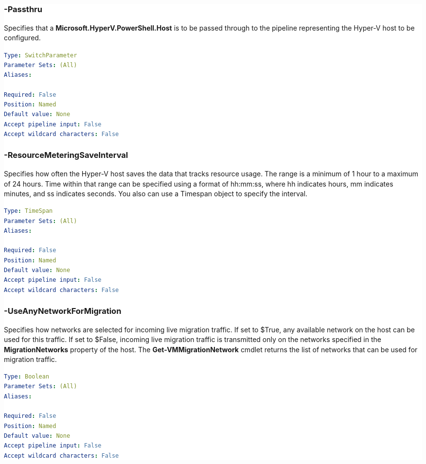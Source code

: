 ### -Passthru
Specifies that a **Microsoft.HyperV.PowerShell.Host** is to be passed through to the pipeline representing the Hyper-V host to be configured.

```yaml
Type: SwitchParameter
Parameter Sets: (All)
Aliases: 

Required: False
Position: Named
Default value: None
Accept pipeline input: False
Accept wildcard characters: False
```

### -ResourceMeteringSaveInterval
Specifies how often the Hyper-V host saves the data that tracks resource usage.
The range is a minimum of 1 hour to a maximum of 24 hours.
Time within that range can be specified using a format of hh:mm:ss, where hh indicates hours, mm indicates minutes, and ss indicates seconds.
You also can use a Timespan object to specify the interval.

```yaml
Type: TimeSpan
Parameter Sets: (All)
Aliases: 

Required: False
Position: Named
Default value: None
Accept pipeline input: False
Accept wildcard characters: False
```

### -UseAnyNetworkForMigration
Specifies how networks are selected for incoming live migration traffic.
If set to $True, any available network on the host can be used for this traffic.
If set to $False, incoming live migration traffic is transmitted only on the networks specified in the **MigrationNetworks** property of the host.
The **Get-VMMigrationNetwork** cmdlet returns the list of networks that can be used for migration traffic.

```yaml
Type: Boolean
Parameter Sets: (All)
Aliases: 

Required: False
Position: Named
Default value: None
Accept pipeline input: False
Accept wildcard characters: False
```

